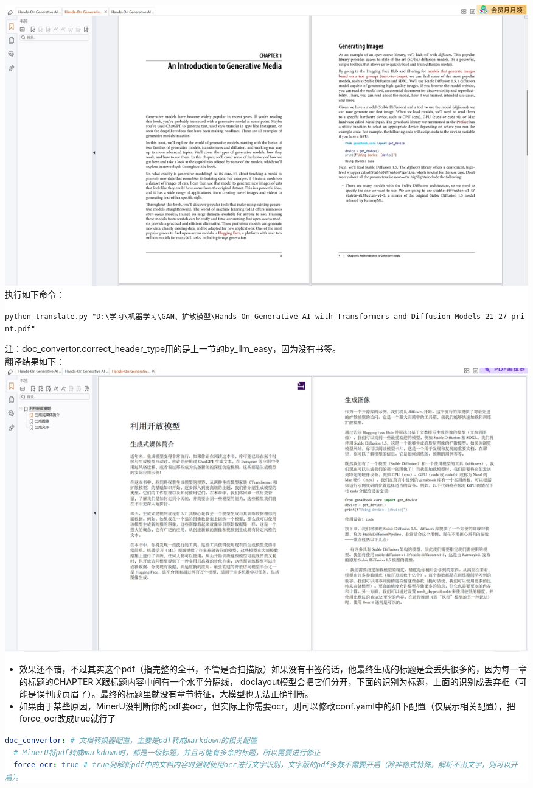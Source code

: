 ![](../images/diffusion-model-print.png)  
执行如下命令：  
```commandline
python translate.py "D:\学习\机器学习\GAN、扩散模型\Hands-On Generative AI with Transformers and Diffusion Models-21-27-print.pdf" 
```
注：doc_convertor.correct_header_type用的是上一节的by_llm_easy，因为没有书签。  
翻译结果如下：  
![](../images/diffusion-model-print-result.png)  
- 效果还不错，不过其实这个pdf（指完整的全书，不管是否扫描版）如果没有书签的话，他最终生成的标题是会丢失很多的，因为每一章的标题的CHAPTER X跟标题内容中间有一个水平分隔线，
doclayout模型会把它们分开，下面的识别为标题，上面的识别成丢弃框（可能是误判成页眉了）。最终的标题里就没有章节特征，大模型也无法正确判断。
- 如果由于某些原因，MinerU没判断你的pdf要ocr，但实际上你需要ocr，则可以修改conf.yaml中的如下配置（仅展示相关配置），把force_ocr改成true就行了    
```yaml
doc_convertor: # 文档转换器配置，主要是pdf转成markdown的相关配置
  # MinerU将pdf转成markdown时，都是一级标题，并且可能有多余的标题，所以需要进行修正
  force_ocr: true # true则解析pdf中的文档内容时强制使用ocr进行文字识别，文字版的pdf多数不需要开启（除非格式特殊，解析不出文字，则可以开启）。
```